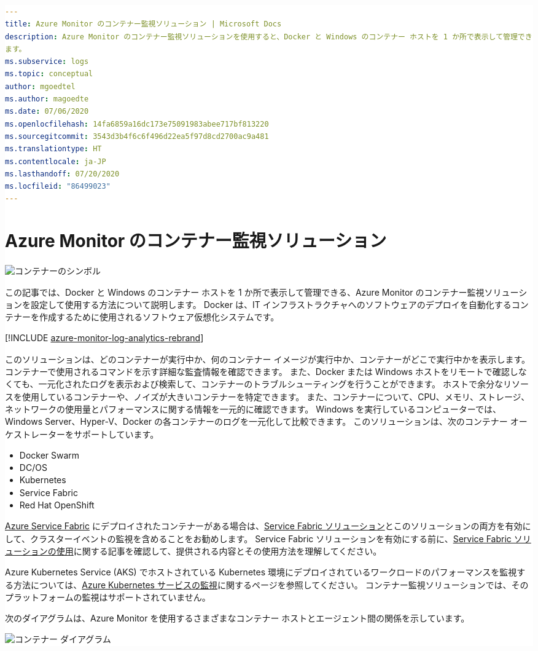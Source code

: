 ```yaml
---
title: Azure Monitor のコンテナー監視ソリューション | Microsoft Docs
description: Azure Monitor のコンテナー監視ソリューションを使用すると、Docker と Windows のコンテナー ホストを 1 か所で表示して管理できます。
ms.subservice: logs
ms.topic: conceptual
author: mgoedtel
ms.author: magoedte
ms.date: 07/06/2020
ms.openlocfilehash: 14fa6859a16dc173e75091983abee717bf813220
ms.sourcegitcommit: 3543d3b4f6c6f496d22ea5f97d8cd2700ac9a481
ms.translationtype: HT
ms.contentlocale: ja-JP
ms.lasthandoff: 07/20/2020
ms.locfileid: "86499023"
---
```

# <a name="container-monitoring-solution-in-azure-monitor"></a>Azure Monitor のコンテナー監視ソリューション

![コンテナーのシンボル](./media/containers/containers-symbol.png)

この記事では、Docker と Windows のコンテナー ホストを 1 か所で表示して管理できる、Azure Monitor のコンテナー監視ソリューションを設定して使用する方法について説明します。 Docker は、IT インフラストラクチャへのソフトウェアのデプロイを自動化するコンテナーを作成するために使用されるソフトウェア仮想化システムです。

[!INCLUDE [azure-monitor-log-analytics-rebrand](../../../includes/azure-monitor-log-analytics-rebrand.md)]

このソリューションは、どのコンテナーが実行中か、何のコンテナー イメージが実行中か、コンテナーがどこで実行中かを表示します。 コンテナーで使用されるコマンドを示す詳細な監査情報を確認できます。 また、Docker または Windows ホストをリモートで確認しなくても、一元化されたログを表示および検索して、コンテナーのトラブルシューティングを行うことができます。 ホストで余分なリソースを使用しているコンテナーや、ノイズが大きいコンテナーを特定できます。 また、コンテナーについて、CPU、メモリ、ストレージ、ネットワークの使用量とパフォーマンスに関する情報を一元的に確認できます。 Windows を実行しているコンピューターでは、Windows Server、Hyper-V、Docker の各コンテナーのログを一元化して比較できます。 このソリューションは、次のコンテナー オーケストレーターをサポートしています。

- Docker Swarm
- DC/OS
- Kubernetes
- Service Fabric
- Red Hat OpenShift

[Azure Service Fabric](../../service-fabric/service-fabric-overview.md) にデプロイされたコンテナーがある場合は、[Service Fabric ソリューション](../../service-fabric/service-fabric-diagnostics-oms-setup.md)とこのソリューションの両方を有効にして、クラスターイベントの監視を含めることをお勧めします。 Service Fabric ソリューションを有効にする前に、[Service Fabric ソリューションの使用](../../service-fabric/service-fabric-diagnostics-event-analysis-oms.md)に関する記事を確認して、提供される内容とその使用方法を理解してください。

Azure Kubernetes Service (AKS) でホストされている Kubernetes 環境にデプロイされているワークロードのパフォーマンスを監視する方法については、[Azure Kubernetes サービスの監視](../../azure-monitor/insights/container-insights-overview.md)に関するページを参照してください。 コンテナー監視ソリューションでは、そのプラットフォームの監視はサポートされていません。  

次のダイアグラムは、Azure Monitor を使用するさまざまなコンテナー ホストとエージェント間の関係を示しています。

![コンテナー ダイアグラム](./media/containers/containers-diagram.png)
